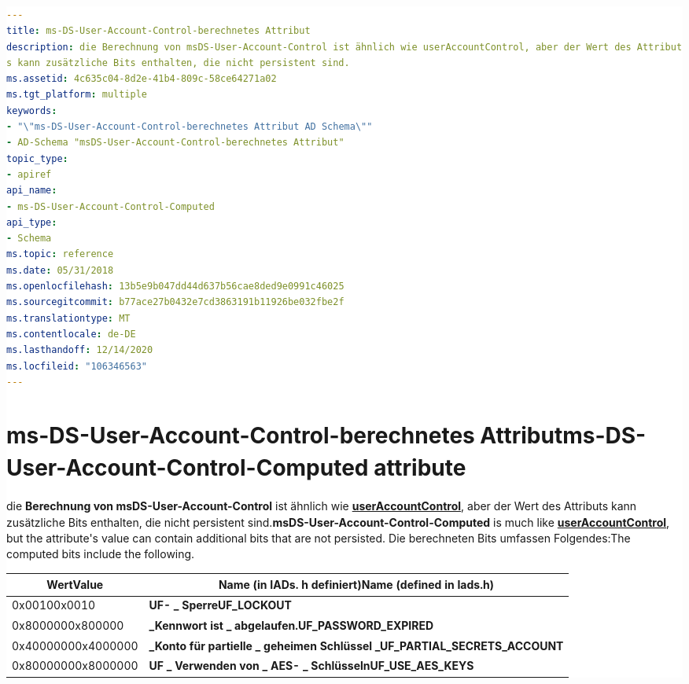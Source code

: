 ```yaml
---
title: ms-DS-User-Account-Control-berechnetes Attribut
description: die Berechnung von msDS-User-Account-Control ist ähnlich wie userAccountControl, aber der Wert des Attributs kann zusätzliche Bits enthalten, die nicht persistent sind.
ms.assetid: 4c635c04-8d2e-41b4-809c-58ce64271a02
ms.tgt_platform: multiple
keywords:
- "\"ms-DS-User-Account-Control-berechnetes Attribut AD Schema\""
- AD-Schema "msDS-User-Account-Control-berechnetes Attribut"
topic_type:
- apiref
api_name:
- ms-DS-User-Account-Control-Computed
api_type:
- Schema
ms.topic: reference
ms.date: 05/31/2018
ms.openlocfilehash: 13b5e9b047dd44d637b56cae8ded9e0991c46025
ms.sourcegitcommit: b77ace27b0432e7cd3863191b11926be032fbe2f
ms.translationtype: MT
ms.contentlocale: de-DE
ms.lasthandoff: 12/14/2020
ms.locfileid: "106346563"
---
```

# <a name="ms-ds-user-account-control-computed-attribute"></a><span data-ttu-id="df55d-105">ms-DS-User-Account-Control-berechnetes Attribut</span><span class="sxs-lookup"><span data-stu-id="df55d-105">ms-DS-User-Account-Control-Computed attribute</span></span>

<span data-ttu-id="df55d-106">die **Berechnung von msDS-User-Account-Control** ist ähnlich wie [**userAccountControl**](a-useraccountcontrol.md), aber der Wert des Attributs kann zusätzliche Bits enthalten, die nicht persistent sind.</span><span class="sxs-lookup"><span data-stu-id="df55d-106">**msDS-User-Account-Control-Computed** is much like [**userAccountControl**](a-useraccountcontrol.md), but the attribute's value can contain additional bits that are not persisted.</span></span> <span data-ttu-id="df55d-107">Die berechneten Bits umfassen Folgendes:</span><span class="sxs-lookup"><span data-stu-id="df55d-107">The computed bits include the following.</span></span>



| <span data-ttu-id="df55d-108">Wert</span><span class="sxs-lookup"><span data-stu-id="df55d-108">Value</span></span>                | <span data-ttu-id="df55d-109">Name (in IADs. h definiert)</span><span class="sxs-lookup"><span data-stu-id="df55d-109">Name (defined in Iads.h)</span></span>                     |
|----------------------|----------------------------------------------|
| <span data-ttu-id="df55d-110">0x0010</span><span class="sxs-lookup"><span data-stu-id="df55d-110">0x0010</span></span><br/>    | <span data-ttu-id="df55d-111">**UF- \_ Sperre**</span><span class="sxs-lookup"><span data-stu-id="df55d-111">**UF\_LOCKOUT**</span></span><br/>                   |
| <span data-ttu-id="df55d-112">0x800000</span><span class="sxs-lookup"><span data-stu-id="df55d-112">0x800000</span></span><br/>  | <span data-ttu-id="df55d-113">**\_Kennwort ist \_ abgelaufen.**</span><span class="sxs-lookup"><span data-stu-id="df55d-113">**UF\_PASSWORD\_EXPIRED**</span></span><br/>         |
| <span data-ttu-id="df55d-114">0x4000000</span><span class="sxs-lookup"><span data-stu-id="df55d-114">0x4000000</span></span><br/> | <span data-ttu-id="df55d-115">**\_Konto für partielle \_ geheimen Schlüssel \_**</span><span class="sxs-lookup"><span data-stu-id="df55d-115">**UF\_PARTIAL\_SECRETS\_ACCOUNT**</span></span><br/> |
| <span data-ttu-id="df55d-116">0x8000000</span><span class="sxs-lookup"><span data-stu-id="df55d-116">0x8000000</span></span><br/> | <span data-ttu-id="df55d-117">**UF \_ Verwenden von \_ AES- \_ Schlüsseln**</span><span class="sxs-lookup"><span data-stu-id="df55d-117">**UF\_USE\_AES\_KEYS**</span></span><br/>            |
